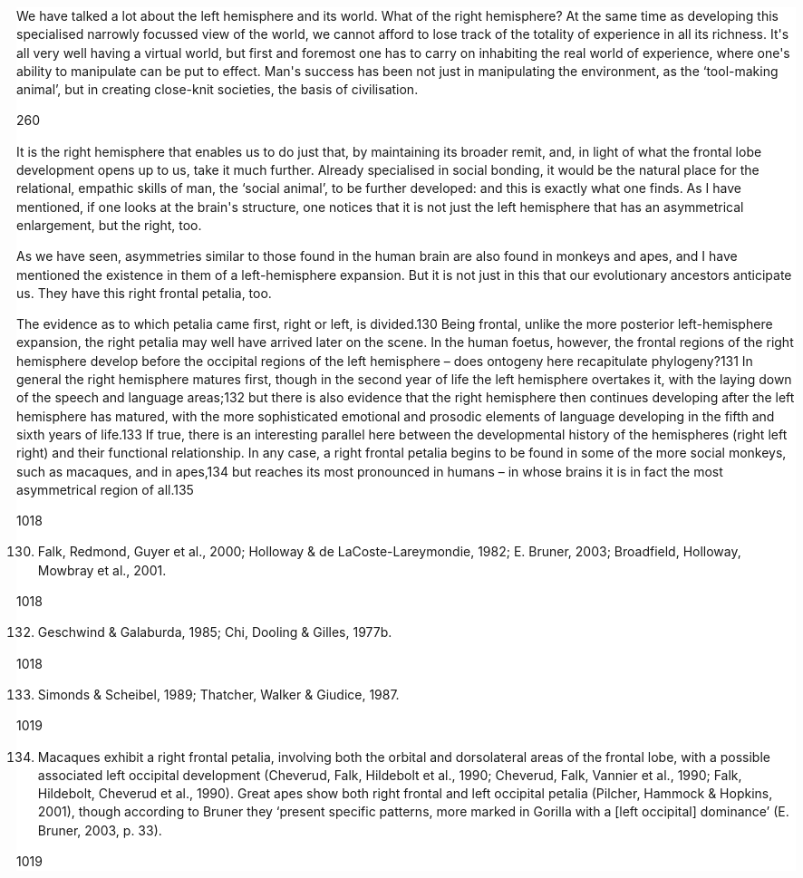 We have talked a lot about the left hemisphere and its world. What of the right hemisphere? At the same time as developing this specialised narrowly focussed view of the world, we cannot afford to lose track of the totality of experience in all its richness. It's all very well having a virtual world, but first and foremost one has to carry on inhabiting the real world of experience, where one's ability to manipulate can be put to effect. Man's success has been not just in manipulating the environment, as the ‘tool-making animal’, but in creating close-knit societies, the basis of civilisation.

260

It is the right hemisphere that enables us to do just that, by maintaining its broader remit, and, in light of what the frontal lobe development opens up to us, take it much further. Already specialised in social bonding, it would be the natural place for the relational, empathic skills of man, the ‘social animal’, to be further developed: and this is exactly what one finds. As I have mentioned, if one looks at the brain's structure, one notices that it is not just the left hemisphere that has an asymmetrical enlargement, but the right, too.

As we have seen, asymmetries similar to those found in the human brain are also found in monkeys and apes, and I have mentioned the existence in them of a left-hemisphere expansion. But it is not just in this that our evolutionary ancestors anticipate us. They have this right frontal petalia, too.

The evidence as to which petalia came first, right or left, is divided.130 Being frontal, unlike the more posterior left-hemisphere expansion, the right petalia may well have arrived later on the scene. In the human foetus, however, the frontal regions of the right hemisphere develop before the occipital regions of the left hemisphere – does ontogeny here recapitulate phylogeny?131 In general the right hemisphere matures first, though in the second year of life the left hemisphere overtakes it, with the laying down of the speech and language areas;132 but there is also evidence that the right hemisphere then continues developing after the left hemisphere has matured, with the more sophisticated emotional and prosodic elements of language developing in the fifth and sixth years of life.133 If true, there is an interesting parallel here between the developmental history of the hemispheres (right left right) and their functional relationship. In any case, a right frontal petalia begins to be found in some of the more social monkeys, such as macaques, and in apes,134 but reaches its most pronounced in humans – in whose brains it is in fact the most asymmetrical region of all.135

1018

130. Falk, Redmond, Guyer et al., 2000; Holloway & de LaCoste-Lareymondie, 1982; E. Bruner, 2003; Broadfield, Holloway, Mowbray et al., 2001.

1018

132. Geschwind & Galaburda, 1985; Chi, Dooling & Gilles, 1977b.

1018

133. Simonds & Scheibel, 1989; Thatcher, Walker & Giudice, 1987.

1019

134. Macaques exhibit a right frontal petalia, involving both the orbital and dorsolateral areas of the frontal lobe, with a possible associated left occipital development (Cheverud, Falk, Hildebolt et al., 1990; Cheverud, Falk, Vannier et al., 1990; Falk, Hildebolt, Cheverud et al., 1990). Great apes show both right frontal and left occipital petalia (Pilcher, Hammock & Hopkins, 2001), though according to Bruner they ‘present specific patterns, more marked in Gorilla with a \[left occipital\] dominance’ (E. Bruner, 2003, p. 33).

1019

